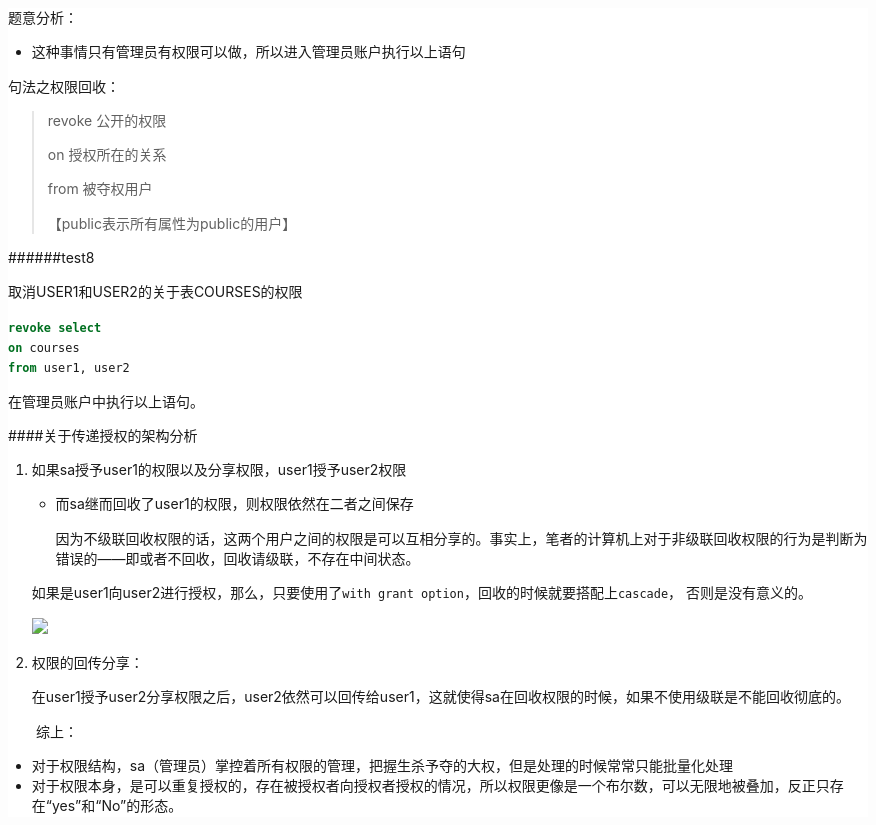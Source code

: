 题意分析：

- 这种事情只有管理员有权限可以做，所以进入管理员账户执行以上语句

句法之权限回收：

> revoke 公开的权限
>
> on 授权所在的关系
>
> from 被夺权用户
>
> 【public表示所有属性为public的用户】

######test8

取消USER1和USER2的关于表COURSES的权限

```sql
revoke select
on courses
from user1, user2
```

在管理员账户中执行以上语句。

####关于传递授权的架构分析

1. 如果sa授予user1的权限以及分享权限，user1授予user2权限

   - 而sa继而回收了user1的权限，则权限依然在二者之间保存

     因为不级联回收权限的话，这两个用户之间的权限是可以互相分享的。事实上，笔者的计算机上对于非级联回收权限的行为是判断为错误的——即或者不回收，回收请级联，不存在中间状态。

   如果是user1向user2进行授权，那么，只要使用了`with grant option`，回收的时候就要搭配上`cascade`， 否则是没有意义的。

   <div>

   <img width="400" src="https://imgsa.baidu.com/forum/pic/item/0b2158dfa9ec8a1368c512bafc03918fa1ecc09e.jpg" /></div>

2. 权限的回传分享：

   在user1授予user2分享权限之后，user2依然可以回传给user1，这就使得sa在回收权限的时候，如果不使用级联是不能回收彻底的。

&emsp;&emsp;综上：

- 对于权限结构，sa（管理员）掌控着所有权限的管理，把握生杀予夺的大权，但是处理的时候常常只能批量化处理
- 对于权限本身，是可以重复授权的，存在被授权者向授权者授权的情况，所以权限更像是一个布尔数，可以无限地被叠加，反正只存在“yes”和“No”的形态。













